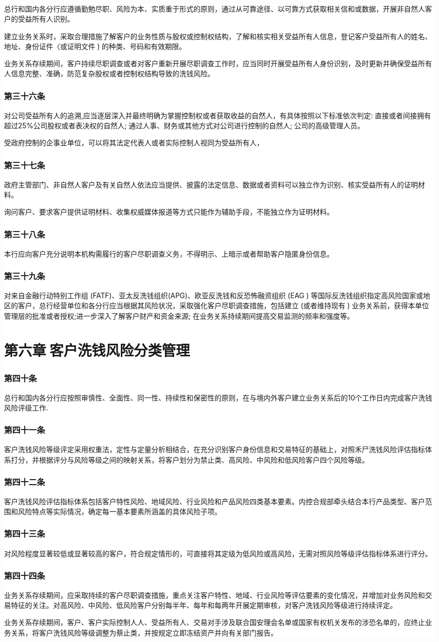 总行和国内各分行应遵循勤勉尽职、风险为本、实质重于形式的原则，通过从可靠途径、以可靠方式获取相关信和或数据，开展非自然人客户的受益所有人识别。

建立业务关系时，采取合理措施了解客户的业务性质与股权或控制权结构，了解和核实相关受益所有人信息，登记客户受益所有人的姓名、地址、身份证件〈或证明文件 ) 的种类、号码和有效期限。

业务关系存续期间，客户持续尽职调查或者对客户重新开展尽职调查工作时，应当同时开展受益所有人身份识别，及时更新并确保受益所有人信息完整、准确，防范复杂股权或者控制权结构导致的洗钱风险。

### 第三十六条

对公司受益所有人的追溯,应当逐层深入并最终明确为掌握控制权或者获取收益的自然人，有具体按照以下标准依次判定: 直接或者间接拥有超过25%公司股权或者表决权的自然人; 通过人事、财务或其他方式对公司进行控制的自然人; 公司的高级管理人员。

受政府控制的企事业单位，可以将其法定代表人或者实际控制人视同为受益所有人，

### 第三十七条

政府主管部门、非自然人客户及有关自然人依法应当提供、披露的法定信息、数据或者资料可以独立作为识别、核实受益所有人的证明材料。

询问客户、要求客户提供证明材料、收集权威媒体报道等方式只能作为辅助手段，不能独立作为证明材料。

### 第三十八条

本行应向客户充分说明本机构需履行的客户尽职调查义务，不得明示、上暗示或者帮助客户隐匿身份信息。

### 第三十九条

对来自金融行动特别工作组 (FATF)、亚太反洗钱组织(APG)、欧亚反洗钱和反恐怖融资组织 (EAG ) 等国际反洗钱组织指定高风险国家或地区的客户，总行经营单位和各分行应当根据其风险状况，采取强化客户尽职调查措施，包括建立 (或者维持现有 ) 业务关系前，获得本单位管理层的批准或者授权;进一步深入了解客户财产和资金来源; 在业务关系持续期间提高交易监测的频率和强度等。

# 第六章 客户洗钱风险分类管理

### 第四十条

总行和国内各分行应按照审慎性、全面性、同一性、持续性和保密性的原则，在与境内外客户建立业务关系后的10个工作日内完成客户洗钱风险评级工作.

### 第四十一条

客户洗钱风险等级评定采用权重法，定性与定量分析相结合，在充分识别客户身份信息和交易特征的基础上，对照禾尸洗钱风险评估指标体系打分，并根据评分与风险等级之间的映射关系，将客户划分为禁止类、高风险、中风险和低风险客户四个风险等级。

### 第四十二条

客户洗钱风险评估指标体系包括客户特性风险、地域风险、行业风险和产品风险四类基本要素。内控合规部牵头结合本行产品类型、客户范围和风险特点等实际情况，确定每一基本要素所涵盖的具体风险子项。

### 第四十三条

对风险程度显著较低或显著较高的客户，符合规定情形的，可直接将其定级为低风险或高风险，无需对照风险等级评估指标体系进行评分。

### 第四十四条

业务关系存续期间，应采取持续的客户尽职调查措施，重点关注客户特性、地域、行业风险等评估要素的变化情况，并增加对业务风险和交易特征的关注。对高风险、中风险、低风险客户分别每半年、每年和每两年开展定期审核，对客户洗钱风险等级进行持续评定。

业务关系存续期间，客户、客户实际控制人人、受益所有人、交易对手涉及联合国安理会名单或国家有权机关发布的涉恐名单的，应终止业务关系，将客户洗钱风险等级调整为蔡止类，并按规定立即冻结资产并向有关部门报告。
